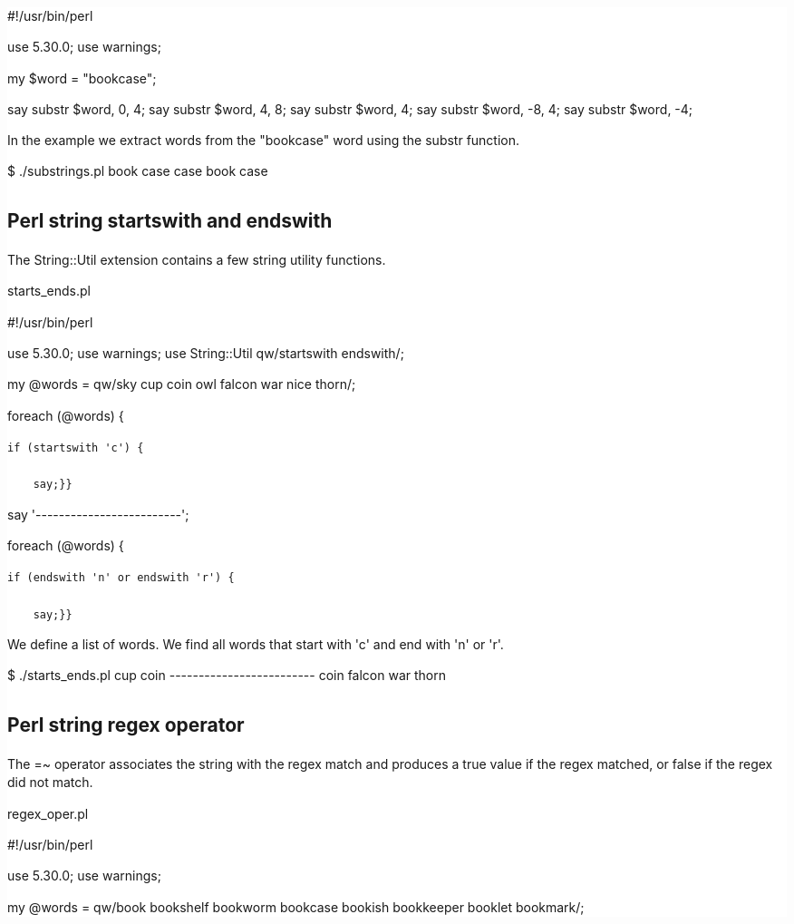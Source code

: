 #!/usr/bin/perl

use 5.30.0; use warnings;

my $word = "bookcase";

say substr $word, 0, 4; say substr $word, 4, 8; say substr $word, 4; say substr
$word, -8, 4; say substr $word, -4;

In the example we extract words from the "bookcase" word using the
substr function.

$ ./substrings.pl book case case book case

## Perl string startswith and endswith

The String::Util extension contains a few string utility functions.

starts_ends.pl
  

#!/usr/bin/perl

use 5.30.0; use warnings; use String::Util qw/startswith endswith/;

my @words = qw/sky cup coin owl falcon war nice thorn/;

foreach (@words) {

    if (startswith 'c') {

        say;}}

say '-------------------------';

foreach (@words) {

    if (endswith 'n' or endswith 'r') {

        say;}}

We define a list of words. We find all words that start with 'c' and end with
'n' or 'r'.

$ ./starts_ends.pl cup coin ------------------------- coin falcon war thorn

## Perl string regex operator

The =~ operator associates the string with the regex match and
produces a true value if the regex matched, or false if the regex did not match.

regex_oper.pl
  

#!/usr/bin/perl

use 5.30.0;
use warnings;

my @words = qw/book bookshelf bookworm bookcase bookish bookkeeper
    booklet bookmark/;
